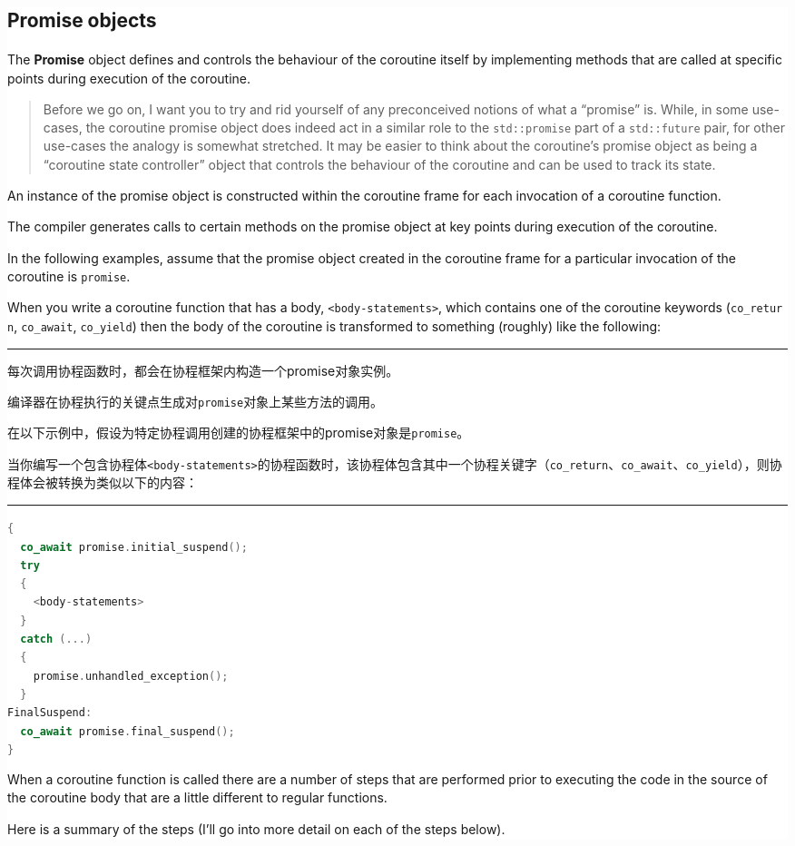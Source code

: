 
## Promise objects

The **Promise** object defines and controls the behaviour of the coroutine itself by implementing methods that are called at specific points during execution of the coroutine.

> Before we go on, I want you to try and rid yourself of any preconceived notions of what a “promise” is. While, in some use-cases, the coroutine promise object does indeed act in a similar role to the `std::promise` part of a `std::future` pair, for other use-cases the analogy is somewhat stretched. It may be easier to think about the coroutine’s promise object as being a “coroutine state controller” object that controls the behaviour of the coroutine and can be used to track its state.

An instance of the promise object is constructed within the coroutine frame for each invocation of a coroutine function.

The compiler generates calls to certain methods on the promise object at key points during execution of the coroutine.

In the following examples, assume that the promise object created in the coroutine frame for a particular invocation of the coroutine is `promise`.

When you write a coroutine function that has a body, `<body-statements>`, which contains one of the coroutine keywords (`co_return`, `co_await`, `co_yield`) then the body of the coroutine is transformed to something (roughly) like the following:

---
每次调用协程函数时，都会在协程框架内构造一个promise对象实例。

编译器在协程执行的关键点生成对`promise`对象上某些方法的调用。

在以下示例中，假设为特定协程调用创建的协程框架中的promise对象是`promise`。

当你编写一个包含协程体`<body-statements>`的协程函数时，该协程体包含其中一个协程关键字（`co_return`、`co_await`、`co_yield`），则协程体会被转换为类似以下的内容：

---
```c++
{
  co_await promise.initial_suspend();
  try
  {
    <body-statements>
  }
  catch (...)
  {
    promise.unhandled_exception();
  }
FinalSuspend:
  co_await promise.final_suspend();
}
```

When a coroutine function is called there are a number of steps that are performed prior to executing the code in the source of the coroutine body that are a little different to regular functions.

Here is a summary of the steps (I’ll go into more detail on each of the steps below).
